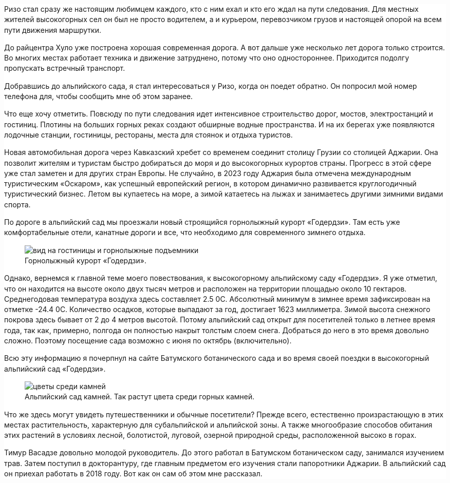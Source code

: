 Ризо стал сразу же настоящим любимцем каждого, кто с ним ехал и кто его ждал на пути следования. Для местных жителей высокогорных сел он был не просто водителем, а и курьером, перевозчиком грузов и настоящей опорой на всем пути движения маршрутки.

До райцентра Хуло уже построена хорошая современная дорога. А вот дальше уже несколько лет дорога только строится. Во многих местах работает техника и движение затруднено, потому что оно одностороннее. Приходится подолгу пропускать встречный транспорт.

Добравшись до альпийского сада, я стал интересоваться у Ризо, когда он поедет обратно. Он попросил мой номер телефона для, чтобы сообщить мне об этом заранее.

Что еще хочу отметить. Повсюду по пути следования идет интенсивное строительство дорог, мостов, электростанций и гостиниц. Плотины на больших горных реках создают обширные водные пространства. И на их берегах уже появляются лодочные станции, гостиницы, рестораны, места для стоянок и отдыха туристов.

Новая автомобильная дорога через Кавказский хребет со временем соединит столицу Грузии со столицей Аджарии. Она позволит жителям и туристам быстро добираться до моря и до высокогорных курортов страны. Прогресс в этой сфере уже стал заметен и для других стран Европы. Не случайно, в 2023 году Аджария была отмечена международным туристическим «Оскаром», как успешный европейский регион, в котором динамично развивается круглогодичный туристический бизнес. Летом вы купаетесь на море, а зимой катаетесь на лыжах и занимаетесь другими зимними видами спорта.

По дороге в альпийский сад мы проезжали новый строящийся горнолыжный курорт «Годердзи». Там есть уже комфортабельные отели, канатные дороги и все, что необходимо для современного зимнего отдыха.

<figure class="align-center">
<img src="https://res.cloudinary.com/dqt3l509c/image/upload/v1755983425/gornolyzhnyj-kurort-scaled_dtron2.jpg" alt="вид на гостиницы и горнолыжные подъемники">
<figcaption>Горнолыжный курорт «Годердзи».</figcaption>
</figure>

Однако, вернемся к главной теме моего повествования, к высокогорному альпийскому саду «Годердзи». Я уже отметил, что он находится на высоте около двух тысяч метров и расположен на территории площадью около 10 гектаров. Среднегодовая температура воздуха здесь составляет 2.5 0C. Абсолютный минимум в зимнее время зафиксирован на отметке -24.4 0C. Количество осадков, которые выпадают за год, достигает 1623 миллиметра. Зимой высота снежного покрова здесь бывает от 2 до 4 метров высотой. Потому альпийский сад открыт для посетителей только в летнее время года, так как, примерно, полгода он полностью накрыт толстым слоем снега. Добраться до него в это время довольно сложно. Поэтому посещение сада возможно с июня по октябрь (включительно).

Всю эту информацию я почерпнул на сайте Батумского ботанического сада и во время своей поездки в высокогорный альпийский сад «Годердзи».

<figure class="align-center">
<img src="https://res.cloudinary.com/dqt3l509c/image/upload/v1755983613/cvety-1-scaled_lslnv6.jpg" alt="цветы среди камней">
<figcaption>Альпийский сад камней. Так растут цвета среди горных камней.</figcaption>
</figure>

Что же здесь могут увидеть путешественники и обычные посетители? Прежде всего, естественно произрастающую в этих местах растительность, характерную для субальпийской и альпийской зоны. А также многообразие способов обитания этих растений в условиях лесной, болотистой, луговой, озерной природной среды, расположенной высоко в горах.

Тимур Васадзе довольно молодой руководитель. До этого работал в Батумском ботаническом саду, занимался изучением трав. Затем поступил в докторантуру, где главным предметом его изучения стали папоротники Аджарии. В альпийский сад он приехал работать в 2018 году. Вот как он сам об этом мне рассказал.
